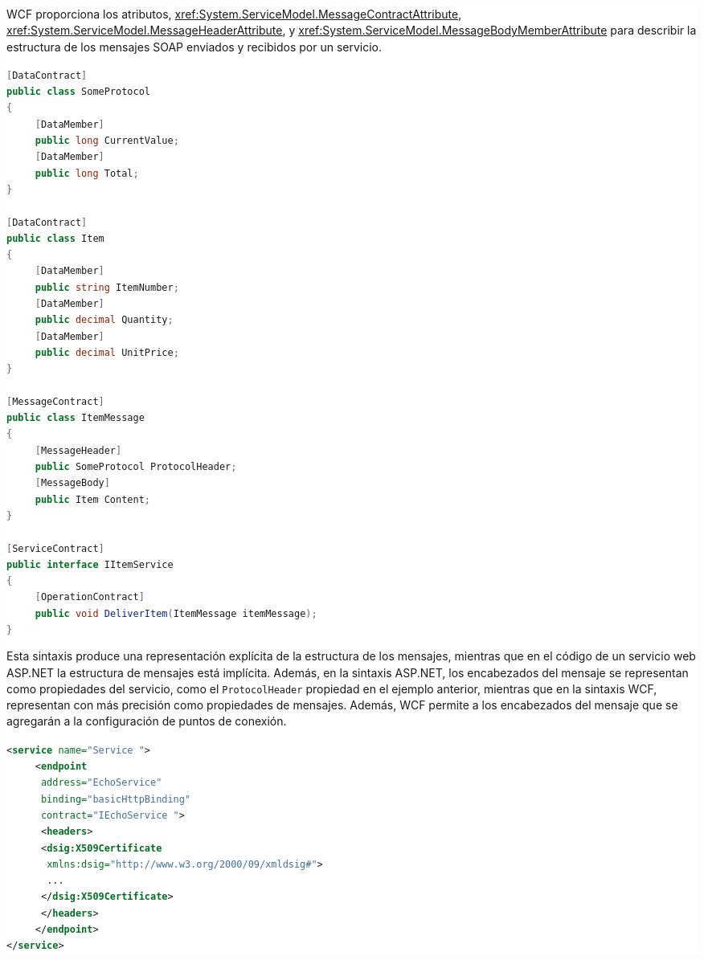 WCF proporciona los atributos, <xref:System.ServiceModel.MessageContractAttribute>, <xref:System.ServiceModel.MessageHeaderAttribute>, y <xref:System.ServiceModel.MessageBodyMemberAttribute> para describir la estructura de los mensajes SOAP enviados y recibidos por un servicio.

```csharp
[DataContract]
public class SomeProtocol
{
     [DataMember]
     public long CurrentValue;
     [DataMember]
     public long Total;
}

[DataContract]
public class Item
{
     [DataMember]
     public string ItemNumber;
     [DataMember]
     public decimal Quantity;
     [DataMember]
     public decimal UnitPrice;
}

[MessageContract]
public class ItemMessage
{
     [MessageHeader]
     public SomeProtocol ProtocolHeader;
     [MessageBody]
     public Item Content;
}

[ServiceContract]
public interface IItemService
{
     [OperationContract]
     public void DeliverItem(ItemMessage itemMessage);
}
```

Esta sintaxis produce una representación explícita de la estructura de los mensajes, mientras que en el código de un servicio web ASP.NET la estructura de mensajes está implícita. Además, en la sintaxis ASP.NET, los encabezados del mensaje se representan como propiedades del servicio, como el `ProtocolHeader` propiedad en el ejemplo anterior, mientras que en la sintaxis WCF, representan con más precisión como propiedades de mensajes. Además, WCF permite a los encabezados del mensaje que se agregarán a la configuración de puntos de conexión.

```xml
<service name="Service ">
     <endpoint
      address="EchoService"
      binding="basicHttpBinding"
      contract="IEchoService ">
      <headers>
      <dsig:X509Certificate
       xmlns:dsig="http://www.w3.org/2000/09/xmldsig#">
       ...
      </dsig:X509Certificate>
      </headers>
     </endpoint>
</service>
```
